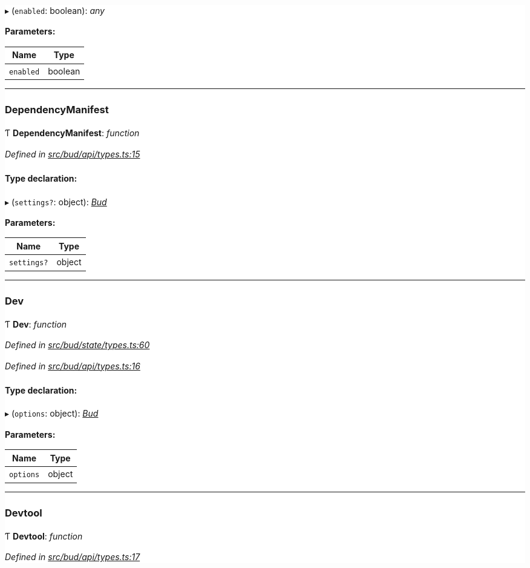 ▸ (`enabled`: boolean): *any*

**Parameters:**

Name | Type |
------ | ------ |
`enabled` | boolean |

___

###  DependencyManifest

Ƭ **DependencyManifest**: *function*

*Defined in [src/bud/api/types.ts:15](https://github.com/roots/bud-support/blob/bd00b72/src/bud/api/types.ts#L15)*

#### Type declaration:

▸ (`settings?`: object): *[Bud](globals.md#bud)*

**Parameters:**

Name | Type |
------ | ------ |
`settings?` | object |

___

###  Dev

Ƭ **Dev**: *function*

*Defined in [src/bud/state/types.ts:60](https://github.com/roots/bud-support/blob/bd00b72/src/bud/state/types.ts#L60)*

*Defined in [src/bud/api/types.ts:16](https://github.com/roots/bud-support/blob/bd00b72/src/bud/api/types.ts#L16)*

#### Type declaration:

▸ (`options`: object): *[Bud](globals.md#bud)*

**Parameters:**

Name | Type |
------ | ------ |
`options` | object |

___

###  Devtool

Ƭ **Devtool**: *function*

*Defined in [src/bud/api/types.ts:17](https://github.com/roots/bud-support/blob/bd00b72/src/bud/api/types.ts#L17)*
